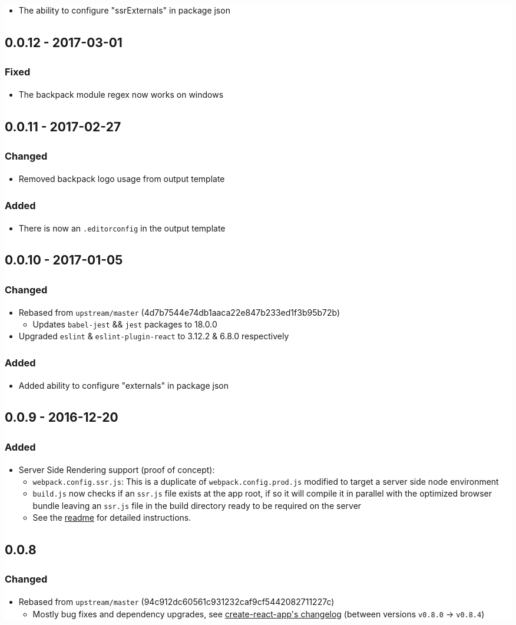 - The ability to configure "ssrExternals" in package json

## 0.0.12 - 2017-03-01

### Fixed

- The backpack module regex now works on windows

## 0.0.11 - 2017-02-27

### Changed

- Removed backpack logo usage from output template

### Added

- There is now an `.editorconfig` in the output template

## 0.0.10 - 2017-01-05

### Changed

- Rebased from `upstream/master` (4d7b7544e74db1aaca22e847b233ed1f3b95b72b)
  - Updates `babel-jest` && `jest` packages to 18.0.0
- Upgraded `eslint` & `eslint-plugin-react` to 3.12.2 & 6.8.0 respectively

### Added

- Added ability to configure "externals" in package json

## 0.0.9 - 2016-12-20

### Added

- Server Side Rendering support (proof of concept):
  - `webpack.config.ssr.js`: This is a duplicate of `webpack.config.prod.js` modified to target a server side node environment
  - `build.js` now checks if an `ssr.js` file exists at the app root, if so it will compile it in parallel with the optimized browser bundle leaving an
    `ssr.js` file in the build directory ready to be required on the server
  - See the [readme](https://github.com/Skyscanner/backpack-react-scripts/tree/master/packages/react-scripts/template#server-side-rendering-ssr) for detailed instructions.

## 0.0.8

### Changed

- Rebased from `upstream/master` (94c912dc60561c931232caf9cf5442082711227c)
  - Mostly bug fixes and dependency upgrades, see [create-react-app's changelog](https://github.com/facebookincubator/create-react-app/blob/master/CHANGELOG.md)
    (between versions `v0.8.0` -> `v0.8.4`)
